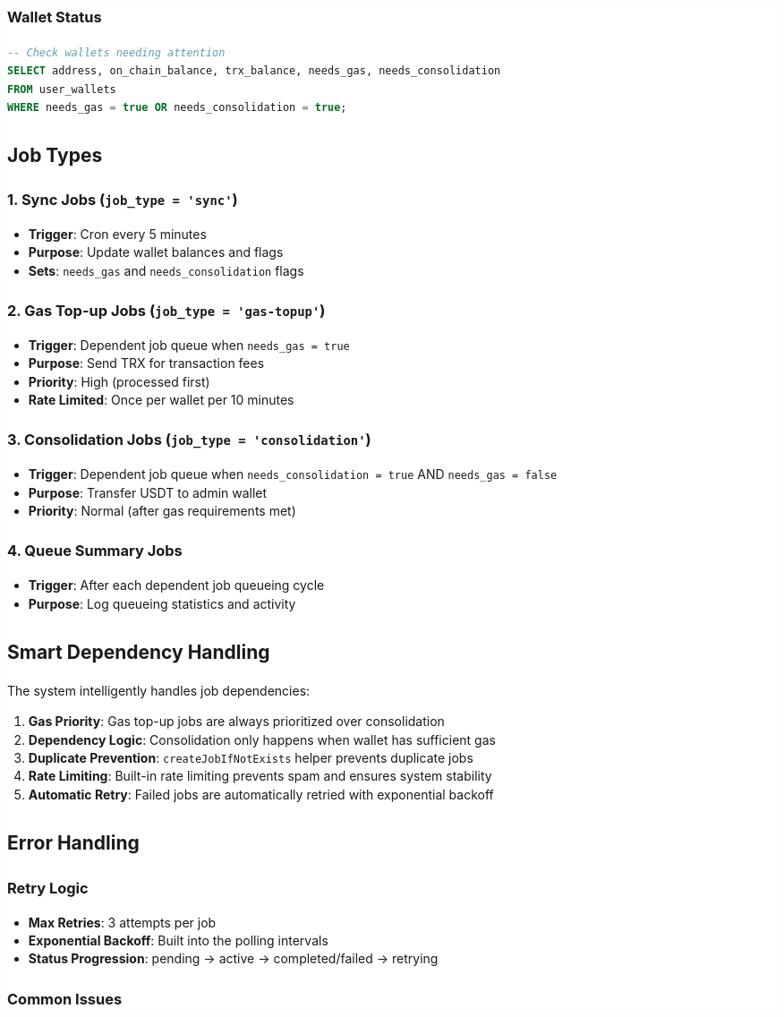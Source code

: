 ### Wallet Status

```sql
-- Check wallets needing attention
SELECT address, on_chain_balance, trx_balance, needs_gas, needs_consolidation
FROM user_wallets 
WHERE needs_gas = true OR needs_consolidation = true;
```

## Job Types

### 1. Sync Jobs (`job_type = 'sync'`)
- **Trigger**: Cron every 5 minutes
- **Purpose**: Update wallet balances and flags
- **Sets**: `needs_gas` and `needs_consolidation` flags

### 2. Gas Top-up Jobs (`job_type = 'gas-topup'`)
- **Trigger**: Dependent job queue when `needs_gas = true`
- **Purpose**: Send TRX for transaction fees
- **Priority**: High (processed first)
- **Rate Limited**: Once per wallet per 10 minutes

### 3. Consolidation Jobs (`job_type = 'consolidation'`)
- **Trigger**: Dependent job queue when `needs_consolidation = true` AND `needs_gas = false`
- **Purpose**: Transfer USDT to admin wallet
- **Priority**: Normal (after gas requirements met)

### 4. Queue Summary Jobs
- **Trigger**: After each dependent job queueing cycle
- **Purpose**: Log queueing statistics and activity

## Smart Dependency Handling

The system intelligently handles job dependencies:

1. **Gas Priority**: Gas top-up jobs are always prioritized over consolidation
2. **Dependency Logic**: Consolidation only happens when wallet has sufficient gas
3. **Duplicate Prevention**: `createJobIfNotExists` helper prevents duplicate jobs
4. **Rate Limiting**: Built-in rate limiting prevents spam and ensures system stability
5. **Automatic Retry**: Failed jobs are automatically retried with exponential backoff

## Error Handling

### Retry Logic
- **Max Retries**: 3 attempts per job
- **Exponential Backoff**: Built into the polling intervals
- **Status Progression**: pending → active → completed/failed → retrying

### Common Issues
